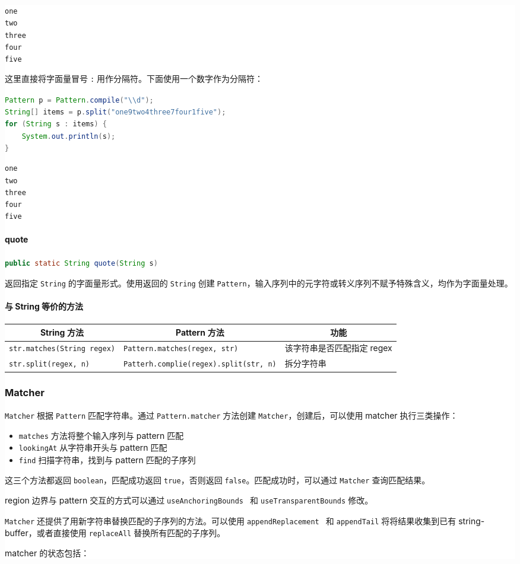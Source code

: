 ```
one
two
three
four
five
```

这里直接将字面量冒号 `:` 用作分隔符。下面使用一个数字作为分隔符：

```java
Pattern p = Pattern.compile("\\d");
String[] items = p.split("one9two4three7four1five");
for (String s : items) {
    System.out.println(s);
}
```

```
one
two
three
four
five
```

#### quote

```java
public static String quote(String s)
```

返回指定 `String` 的字面量形式。使用返回的 `String` 创建 `Pattern`，输入序列中的元字符或转义序列不赋予特殊含义，均作为字面量处理。

#### 与 String 等价的方法

| String 方法                 | Pattern 方法                           | 功能                       |
| --------------------------- | -------------------------------------- | -------------------------- |
| `str.matches(String regex)` | `Pattern.matches(regex, str)`          | 该字符串是否匹配指定 regex |
| `str.split(regex, n)`       | `Patterh.complie(regex).split(str, n)` | 拆分字符串                 |

### Matcher

`Matcher` 根据 `Pattern` 匹配字符串。通过 `Pattern.matcher` 方法创建 `Matcher`，创建后，可以使用 matcher 执行三类操作：

- `matches` 方法将整个输入序列与 pattern 匹配
- `lookingAt` 从字符串开头与 pattern 匹配
- `find` 扫描字符串，找到与 pattern 匹配的子序列

这三个方法都返回 `boolean`，匹配成功返回 `true`，否则返回 `false`。匹配成功时，可以通过 `Matcher` 查询匹配结果。

region 边界与 pattern 交互的方式可以通过 `useAnchoringBounds ` 和 `useTransparentBounds` 修改。

`Matcher` 还提供了用新字符串替换匹配的子序列的方法。可以使用 `appendReplacement ` 和 `appendTail`  将将结果收集到已有 string-buffer，或者直接使用 `replaceAll` 替换所有匹配的子序列。

matcher 的状态包括：
